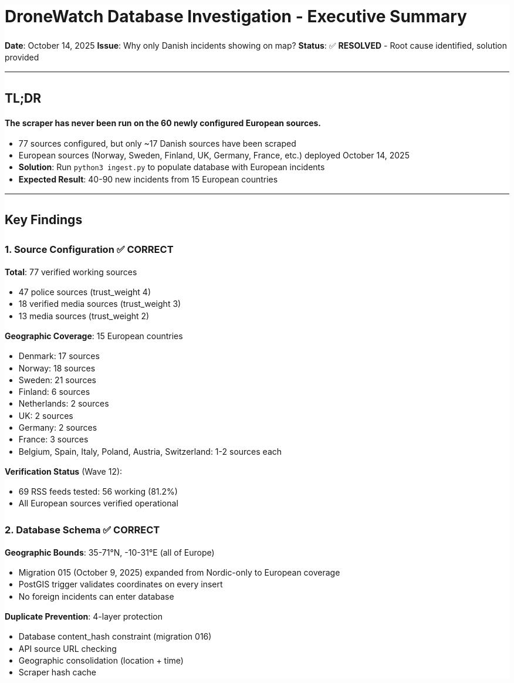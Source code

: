 # DroneWatch Database Investigation - Executive Summary

**Date**: October 14, 2025
**Issue**: Why only Danish incidents showing on map?
**Status**: ✅ **RESOLVED** - Root cause identified, solution provided

---

## TL;DR

**The scraper has never been run on the 60 newly configured European sources.**

- 77 sources configured, but only ~17 Danish sources have been scraped
- European sources (Norway, Sweden, Finland, UK, Germany, France, etc.) deployed October 14, 2025
- **Solution**: Run `python3 ingest.py` to populate database with European incidents
- **Expected Result**: 40-90 new incidents from 15 European countries

---

## Key Findings

### 1. Source Configuration ✅ CORRECT

**Total**: 77 verified working sources
- 47 police sources (trust_weight 4)
- 18 verified media sources (trust_weight 3)
- 13 media sources (trust_weight 2)

**Geographic Coverage**: 15 European countries
- Denmark: 17 sources
- Norway: 18 sources
- Sweden: 21 sources
- Finland: 6 sources
- Netherlands: 2 sources
- UK: 2 sources
- Germany: 2 sources
- France: 3 sources
- Belgium, Spain, Italy, Poland, Austria, Switzerland: 1-2 sources each

**Verification Status** (Wave 12):
- 69 RSS feeds tested: 56 working (81.2%)
- All European sources verified operational

### 2. Database Schema ✅ CORRECT

**Geographic Bounds**: 35-71°N, -10-31°E (all of Europe)
- Migration 015 (October 9, 2025) expanded from Nordic-only to European coverage
- PostGIS trigger validates coordinates on every insert
- No foreign incidents can enter database

**Duplicate Prevention**: 4-layer protection
- Database content_hash constraint (migration 016)
- API source URL checking
- Geographic consolidation (location + time)
- Scraper hash cache
